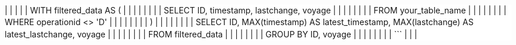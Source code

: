 |      |                                      |               |               | WITH filtered_data AS (                                                                                                                                                                                                                                                                                                                                                                                                                                                                                                        |                       |                                      |
|      |                                      |               |               |   SELECT ID, timestamp, lastchange, voyage                                                                                                                                                                                                                                                                                                                                                                                                                                                                                     |                       |                                      |
|      |                                      |               |               |   FROM your_table_name                                                                                                                                                                                                                                                                                                                                                                                                                                                                                                         |                       |                                      |
|      |                                      |               |               |   WHERE operationid <> 'D'                                                                                                                                                                                                                                                                                                                                                                                                                                                                                                     |                       |                                      |
|      |                                      |               |               | )                                                                                                                                                                                                                                                                                                                                                                                                                                                                                                                              |                       |                                      |
|      |                                      |               |               | SELECT ID, MAX(timestamp) AS latest_timestamp, MAX(lastchange) AS latest_lastchange, voyage                                                                                                                                                                                                                                                                                                                                                                                                                                    |                       |                                      |
|      |                                      |               |               | FROM filtered_data                                                                                                                                                                                                                                                                                                                                                                                                                                                                                                             |                       |                                      |
|      |                                      |               |               | GROUP BY ID, voyage                                                                                                                                                                                                                                                                                                                                                                                                                                                                                                            |                       |                                      |
|      |                                      |               |               | ```                                                                                                                                                                                                                                                                                                                                                                                                                                                                                                                            |                       |                                      |